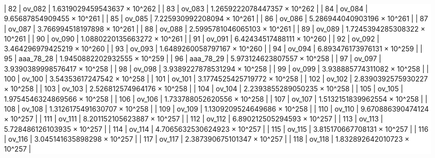 | 82 | ov_082 | 1.6319029459543637 × 10^262 |
| 83 | ov_083 | 1.2659222078447357 × 10^262 |
| 84 | ov_084 | 9.65687854909455 × 10^261 |
| 85 | ov_085 | 7.225930992208094 × 10^261 |
| 86 | ov_086 | 5.286944040903196 × 10^261 |
| 87 | ov_087 | 3.766994518197898 × 10^261 |
| 88 | ov_088 | 2.5995781046065103 × 10^261 |
| 89 | ov_089 | 1.7245394285308322 × 10^261 |
| 90 | ov_090 | 1.0880220135663272 × 10^261 |
| 91 | ov_091 | 6.42434517488111 × 10^260 |
| 92 | ov_092 | 3.464296979425219 × 10^260 |
| 93 | ov_093 | 1.6489260058797167 × 10^260 |
| 94 | ov_094 | 6.893476173976131 × 10^259 |
| 95 | aaa_78_28 | 1.9450882202932555 × 10^259 |
| 96 | aaa_78_29 | 5.973124623807557 × 10^258 |
| 97 | ov_097 | 3.9390389998576417 × 10^258 |
| 98 | ov_098 | 3.9389227878531294 × 10^258 |
| 99 | ov_099 | 3.938885774311082 × 10^258 |
| 100 | ov_100 | 3.54353617247542 × 10^258 |
| 101 | ov_101 | 3.1774525425719772 × 10^258 |
| 102 | ov_102 | 2.8390392575930227 × 10^258 |
| 103 | ov_103 | 2.526812574964176 × 10^258 |
| 104 | ov_104 | 2.2393855289050235 × 10^258 |
| 105 | ov_105 | 1.9754546324869566 × 10^258 |
| 106 | ov_106 | 1.733788052620556 × 10^258 |
| 107 | ov_107 | 1.5132151839962554 × 10^258 |
| 108 | ov_108 | 1.3126175491630707 × 10^258 |
| 109 | ov_109 | 1.1309209524649686 × 10^258 |
| 110 | ov_110 | 9.670886390474124 × 10^257 |
| 111 | ov_111 | 8.201152105623887 × 10^257 |
| 112 | ov_112 | 6.890212505294593 × 10^257 |
| 113 | ov_113 | 5.728486126103935 × 10^257 |
| 114 | ov_114 | 4.7065632530624923 × 10^257 |
| 115 | ov_115 | 3.815170667708131 × 10^257 |
| 116 | ov_116 | 3.045141635898298 × 10^257 |
| 117 | ov_117 | 2.387390675101347 × 10^257 |
| 118 | ov_118 | 1.832892642010723 × 10^257 |